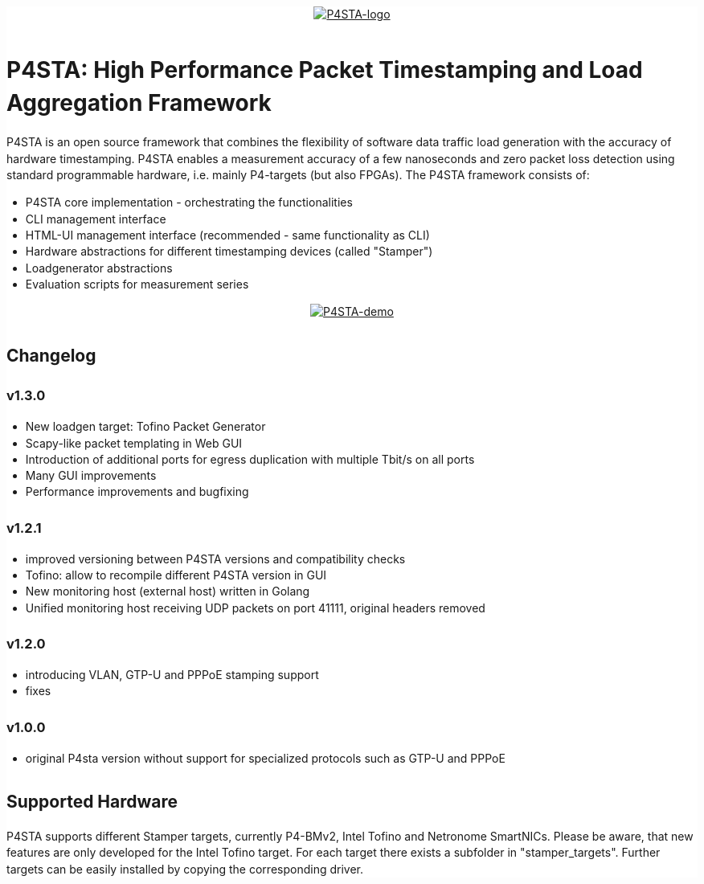 <p align="center">
<a href="https://github.com/ralfkundel/P4STA/"><img width="20%" src="doc/img/P4STA-Logo.png" alt="P4STA-logo"/></a>
</p>

# P4STA: High Performance Packet Timestamping and Load Aggregation Framework

P4STA is an open source framework that combines the flexibility of software data traffic load generation with the accuracy of hardware timestamping. P4STA enables a measurement accuracy of a few nanoseconds and zero packet loss detection using standard programmable hardware, i.e. mainly P4-targets (but also FPGAs).
The P4STA framework consists of:
* P4STA core implementation - orchestrating the functionalities
* CLI management interface
* HTML-UI management interface (recommended - same functionality as CLI)
* Hardware abstractions for different timestamping devices (called "Stamper")
* Loadgenerator abstractions
* Evaluation scripts for measurement series

<p align="center">
<a href="https://www.youtube.com/watch?v=KE4AZTF2ZJQ"><img width="60%" src="doc/img/demo1-thumbnail.png" alt="P4STA-demo"/></a>
</p>


## Changelog

### v1.3.0
- New loadgen target: Tofino Packet Generator
- Scapy-like packet templating in Web GUI
- Introduction of additional ports for egress duplication with multiple Tbit/s on all ports
- Many GUI improvements
- Performance improvements and bugfixing

### v1.2.1
- improved versioning between P4STA versions and compatibility checks
- Tofino: allow to recompile different P4STA version in GUI
- New monitoring host (external host) written in Golang
- Unified monitoring host receiving UDP packets on port 41111, original headers removed

### v1.2.0
- introducing VLAN, GTP-U and PPPoE stamping support
- fixes

### v1.0.0
- original P4sta version without support for specialized protocols such as GTP-U and PPPoE


## Supported Hardware
P4STA supports different Stamper targets, currently P4-BMv2, Intel Tofino and Netronome SmartNICs. Please be aware, that new features are only developed for the Intel Tofino target. 
For each target there exists a subfolder in "stamper_targets". Further targets can be easily installed by copying the corresponding driver.

